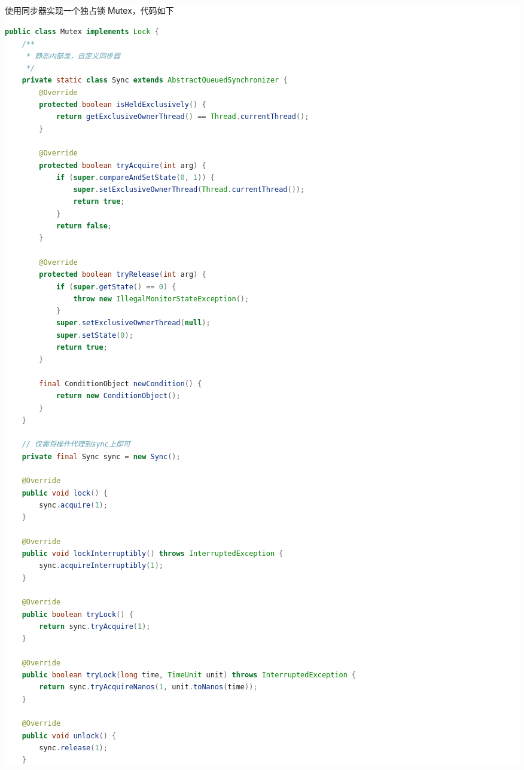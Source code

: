 使用同步器实现一个独占锁 Mutex，代码如下

```java
public class Mutex implements Lock {
    /**
     * 静态内部类，自定义同步器
     */
    private static class Sync extends AbstractQueuedSynchronizer {
        @Override
        protected boolean isHeldExclusively() {
            return getExclusiveOwnerThread() == Thread.currentThread();
        }

        @Override
        protected boolean tryAcquire(int arg) {
            if (super.compareAndSetState(0, 1)) {
                super.setExclusiveOwnerThread(Thread.currentThread());
                return true;
            }
            return false;
        }

        @Override
        protected boolean tryRelease(int arg) {
            if (super.getState() == 0) {
                throw new IllegalMonitorStateException();
            }
            super.setExclusiveOwnerThread(null);
            super.setState(0);
            return true;
        }

        final ConditionObject newCondition() {
            return new ConditionObject();
        }
    }

    // 仅需将操作代理到sync上即可
    private final Sync sync = new Sync();

    @Override
    public void lock() {
        sync.acquire(1);
    }

    @Override
    public void lockInterruptibly() throws InterruptedException {
        sync.acquireInterruptibly(1);
    }

    @Override
    public boolean tryLock() {
        return sync.tryAcquire(1);
    }

    @Override
    public boolean tryLock(long time, TimeUnit unit) throws InterruptedException {
        return sync.tryAcquireNanos(1, unit.toNanos(time));
    }

    @Override
    public void unlock() {
        sync.release(1);
    }
```
